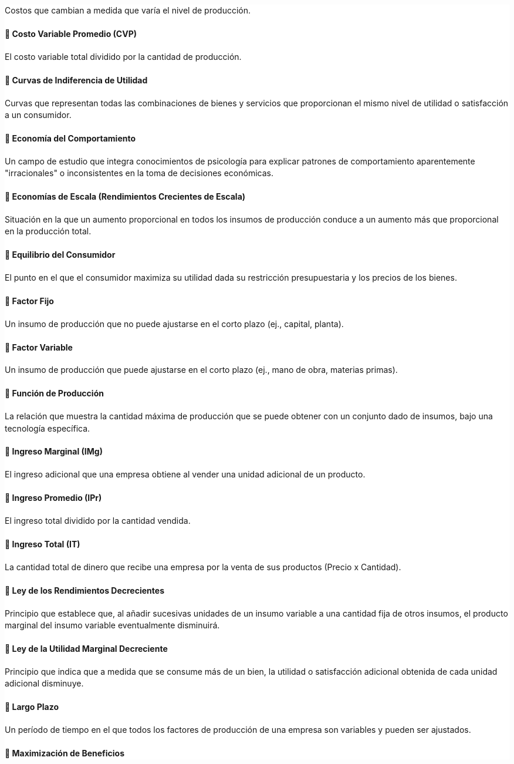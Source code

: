  Costos que cambian a medida que varía el nivel de producción.
#### 🔹 Costo Variable Promedio (CVP)

 El costo variable total dividido por la cantidad de producción.
#### 🔹 Curvas de Indiferencia de Utilidad

 Curvas que representan todas las combinaciones de bienes y servicios que proporcionan el mismo nivel de utilidad o satisfacción a un consumidor.
#### 🔹 Economía del Comportamiento

 Un campo de estudio que integra conocimientos de psicología para explicar patrones de comportamiento aparentemente "irracionales" o inconsistentes en la toma de decisiones económicas.
#### 🔹 Economías de Escala (Rendimientos Crecientes de Escala)

 Situación en la que un aumento proporcional en todos los insumos de producción conduce a un aumento más que proporcional en la producción total.
#### 🔹 Equilibrio del Consumidor

 El punto en el que el consumidor maximiza su utilidad dada su restricción presupuestaria y los precios de los bienes.
#### 🔹 Factor Fijo

 Un insumo de producción que no puede ajustarse en el corto plazo (ej., capital, planta).
#### 🔹 Factor Variable

 Un insumo de producción que puede ajustarse en el corto plazo (ej., mano de obra, materias primas).
#### 🔹 Función de Producción

 La relación que muestra la cantidad máxima de producción que se puede obtener con un conjunto dado de insumos, bajo una tecnología específica.
#### 🔹 Ingreso Marginal (IMg)

 El ingreso adicional que una empresa obtiene al vender una unidad adicional de un producto.
#### 🔹 Ingreso Promedio (IPr)

 El ingreso total dividido por la cantidad vendida.
#### 🔹 Ingreso Total (IT)

 La cantidad total de dinero que recibe una empresa por la venta de sus productos (Precio x Cantidad).
#### 🔹 Ley de los Rendimientos Decrecientes

 Principio que establece que, al añadir sucesivas unidades de un insumo variable a una cantidad fija de otros insumos, el producto marginal del insumo variable eventualmente disminuirá.
#### 🔹 Ley de la Utilidad Marginal Decreciente

 Principio que indica que a medida que se consume más de un bien, la utilidad o satisfacción adicional obtenida de cada unidad adicional disminuye.
#### 🔹 Largo Plazo

 Un período de tiempo en el que todos los factores de producción de una empresa son variables y pueden ser ajustados.
#### 🔹 Maximización de Beneficios
